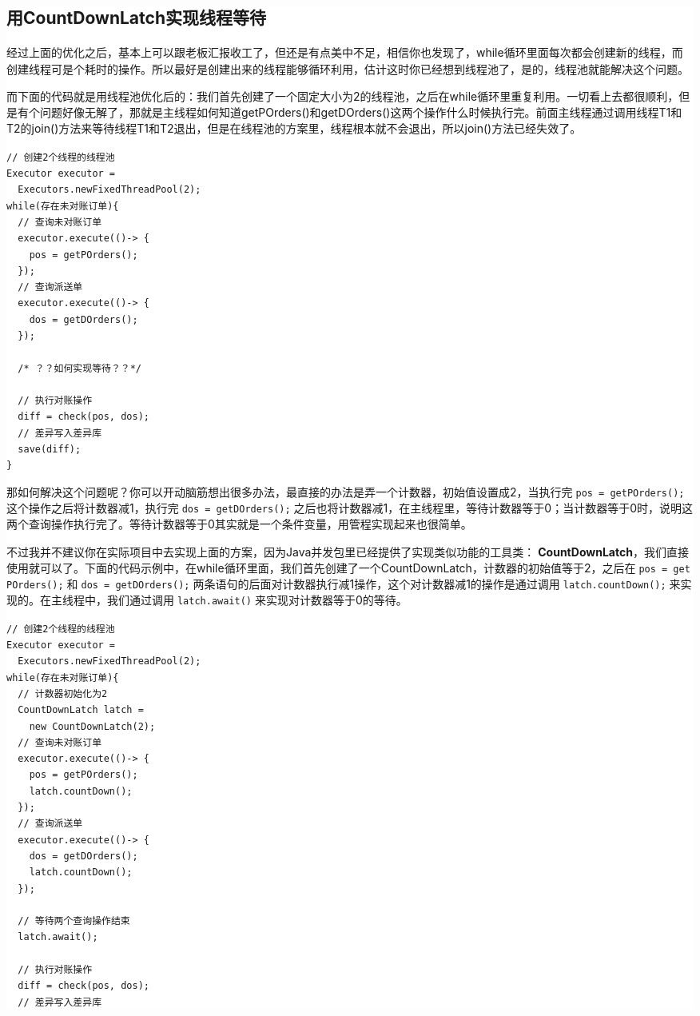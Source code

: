```
```

## 用CountDownLatch实现线程等待

经过上面的优化之后，基本上可以跟老板汇报收工了，但还是有点美中不足，相信你也发现了，while循环里面每次都会创建新的线程，而创建线程可是个耗时的操作。所以最好是创建出来的线程能够循环利用，估计这时你已经想到线程池了，是的，线程池就能解决这个问题。

而下面的代码就是用线程池优化后的：我们首先创建了一个固定大小为2的线程池，之后在while循环里重复利用。一切看上去都很顺利，但是有个问题好像无解了，那就是主线程如何知道getPOrders()和getDOrders()这两个操作什么时候执行完。前面主线程通过调用线程T1和T2的join()方法来等待线程T1和T2退出，但是在线程池的方案里，线程根本就不会退出，所以join()方法已经失效了。

```
// 创建2个线程的线程池
Executor executor =
  Executors.newFixedThreadPool(2);
while(存在未对账订单){
  // 查询未对账订单
  executor.execute(()-> {
    pos = getPOrders();
  });
  // 查询派送单
  executor.execute(()-> {
    dos = getDOrders();
  });

  /* ？？如何实现等待？？*/

  // 执行对账操作
  diff = check(pos, dos);
  // 差异写入差异库
  save(diff);
}

```

那如何解决这个问题呢？你可以开动脑筋想出很多办法，最直接的办法是弄一个计数器，初始值设置成2，当执行完 `pos = getPOrders();` 这个操作之后将计数器减1，执行完 `dos = getDOrders();` 之后也将计数器减1，在主线程里，等待计数器等于0；当计数器等于0时，说明这两个查询操作执行完了。等待计数器等于0其实就是一个条件变量，用管程实现起来也很简单。

不过我并不建议你在实际项目中去实现上面的方案，因为Java并发包里已经提供了实现类似功能的工具类： **CountDownLatch**，我们直接使用就可以了。下面的代码示例中，在while循环里面，我们首先创建了一个CountDownLatch，计数器的初始值等于2，之后在 `pos = getPOrders();` 和 `dos = getDOrders();` 两条语句的后面对计数器执行减1操作，这个对计数器减1的操作是通过调用 `latch.countDown();` 来实现的。在主线程中，我们通过调用 `latch.await()` 来实现对计数器等于0的等待。

```
// 创建2个线程的线程池
Executor executor =
  Executors.newFixedThreadPool(2);
while(存在未对账订单){
  // 计数器初始化为2
  CountDownLatch latch =
    new CountDownLatch(2);
  // 查询未对账订单
  executor.execute(()-> {
    pos = getPOrders();
    latch.countDown();
  });
  // 查询派送单
  executor.execute(()-> {
    dos = getDOrders();
    latch.countDown();
  });

  // 等待两个查询操作结束
  latch.await();

  // 执行对账操作
  diff = check(pos, dos);
  // 差异写入差异库
```